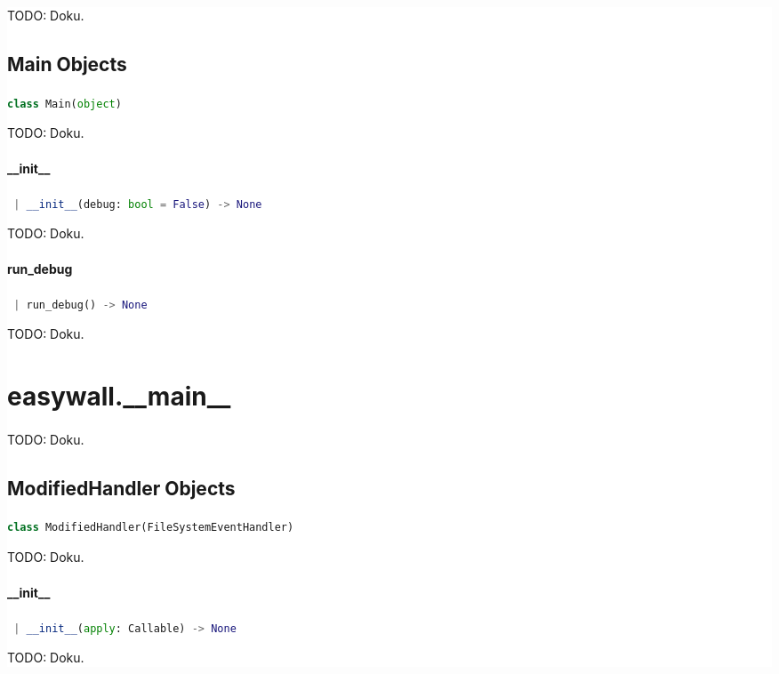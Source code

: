 TODO: Doku.

<a name="easywall.web.__main__.Main"></a>

## Main Objects

```python
class Main(object)
```

TODO: Doku.

<a name="easywall.web.__main__.Main.__init__"></a>

#### \_\_init\_\_

```python
 | __init__(debug: bool = False) -> None
```

TODO: Doku.

<a name="easywall.web.__main__.Main.run_debug"></a>

#### run_debug

```python
 | run_debug() -> None
```

TODO: Doku.

<a name="easywall.__main__"></a>

# easywall.\_\_main\_\_

TODO: Doku.

<a name="easywall.__main__.ModifiedHandler"></a>

## ModifiedHandler Objects

```python
class ModifiedHandler(FileSystemEventHandler)
```

TODO: Doku.

<a name="easywall.__main__.ModifiedHandler.__init__"></a>

#### \_\_init\_\_

```python
 | __init__(apply: Callable) -> None
```

TODO: Doku.

<a name="easywall.__main__.ModifiedHandler.on_created"></a>
